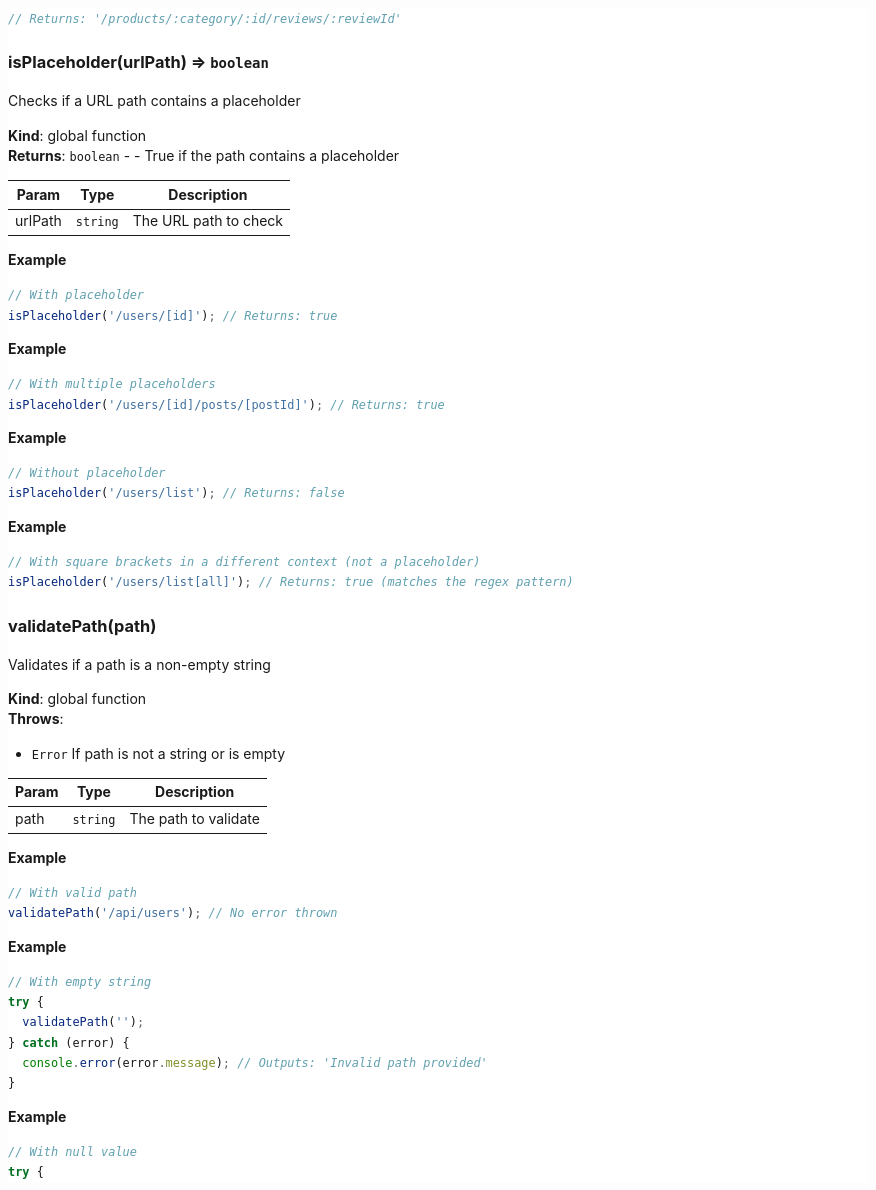 ```js
// Returns: '/products/:category/:id/reviews/:reviewId'
```
<a name="isPlaceholder"></a>

### isPlaceholder(urlPath) ⇒ <code>boolean</code>
Checks if a URL path contains a placeholder

**Kind**: global function  
**Returns**: <code>boolean</code> - - True if the path contains a placeholder  

| Param | Type | Description |
| --- | --- | --- |
| urlPath | <code>string</code> | The URL path to check |

**Example**  
```js
// With placeholder
isPlaceholder('/users/[id]'); // Returns: true
```
**Example**  
```js
// With multiple placeholders
isPlaceholder('/users/[id]/posts/[postId]'); // Returns: true
```
**Example**  
```js
// Without placeholder
isPlaceholder('/users/list'); // Returns: false
```
**Example**  
```js
// With square brackets in a different context (not a placeholder)
isPlaceholder('/users/list[all]'); // Returns: true (matches the regex pattern)
```
<a name="validatePath"></a>

### validatePath(path)
Validates if a path is a non-empty string

**Kind**: global function  
**Throws**:

- <code>Error</code> If path is not a string or is empty


| Param | Type | Description |
| --- | --- | --- |
| path | <code>string</code> | The path to validate |

**Example**  
```js
// With valid path
validatePath('/api/users'); // No error thrown
```
**Example**  
```js
// With empty string
try {
  validatePath('');
} catch (error) {
  console.error(error.message); // Outputs: 'Invalid path provided'
}
```
**Example**  
```js
// With null value
try {
```